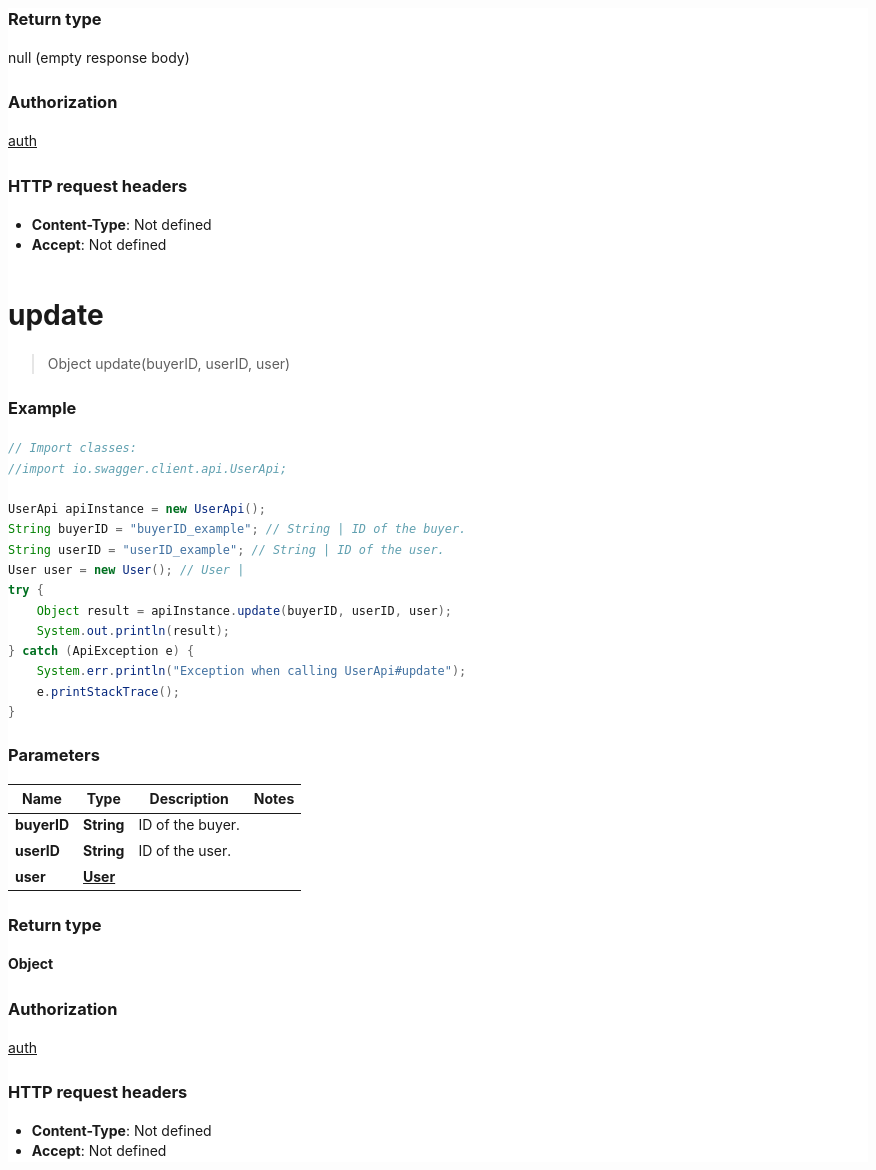 ### Return type

null (empty response body)

### Authorization

[auth](../README.md#auth)

### HTTP request headers

 - **Content-Type**: Not defined
 - **Accept**: Not defined

<a name="update"></a>
# **update**
> Object update(buyerID, userID, user)



### Example
```java
// Import classes:
//import io.swagger.client.api.UserApi;

UserApi apiInstance = new UserApi();
String buyerID = "buyerID_example"; // String | ID of the buyer.
String userID = "userID_example"; // String | ID of the user.
User user = new User(); // User | 
try {
    Object result = apiInstance.update(buyerID, userID, user);
    System.out.println(result);
} catch (ApiException e) {
    System.err.println("Exception when calling UserApi#update");
    e.printStackTrace();
}
```

### Parameters

Name | Type | Description  | Notes
------------- | ------------- | ------------- | -------------
 **buyerID** | **String**| ID of the buyer. |
 **userID** | **String**| ID of the user. |
 **user** | [**User**](User.md)|  |

### Return type

**Object**

### Authorization

[auth](../README.md#auth)

### HTTP request headers

 - **Content-Type**: Not defined
 - **Accept**: Not defined

